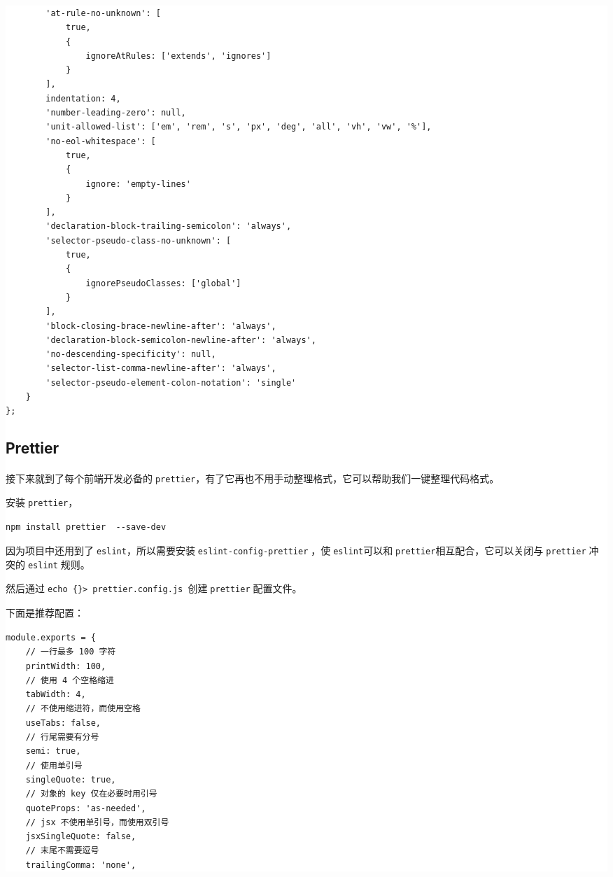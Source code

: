 ```
        'at-rule-no-unknown': [
            true,
            {
                ignoreAtRules: ['extends', 'ignores']
            }
        ],
        indentation: 4,
        'number-leading-zero': null,
        'unit-allowed-list': ['em', 'rem', 's', 'px', 'deg', 'all', 'vh', 'vw', '%'],
        'no-eol-whitespace': [
            true,
            {
                ignore: 'empty-lines'
            }
        ],
        'declaration-block-trailing-semicolon': 'always',
        'selector-pseudo-class-no-unknown': [
            true,
            {
                ignorePseudoClasses: ['global']
            }
        ],
        'block-closing-brace-newline-after': 'always',
        'declaration-block-semicolon-newline-after': 'always',
        'no-descending-specificity': null,
        'selector-list-comma-newline-after': 'always',
        'selector-pseudo-element-colon-notation': 'single'
    }
};
```

## Prettier

接下来就到了每个前端开发必备的 `prettier`，有了它再也不用手动整理格式，它可以帮助我们一键整理代码格式。

安装 `prettier`，

```
npm install prettier  --save-dev
```

因为项目中还用到了 `eslint`，所以需要安装 `eslint-config-prettier` ，使 `eslint`可以和 `prettier`相互配合，它可以关闭与 `prettier` 冲突的 `eslint` 规则。

然后通过 ` echo {}> prettier.config.js  `创建 `prettier` 配置文件。

下面是推荐配置：

```
module.exports = {
    // 一行最多 100 字符
    printWidth: 100,
    // 使用 4 个空格缩进
    tabWidth: 4,
    // 不使用缩进符，而使用空格
    useTabs: false,
    // 行尾需要有分号
    semi: true,
    // 使用单引号
    singleQuote: true,
    // 对象的 key 仅在必要时用引号
    quoteProps: 'as-needed',
    // jsx 不使用单引号，而使用双引号
    jsxSingleQuote: false,
    // 末尾不需要逗号
    trailingComma: 'none',
```